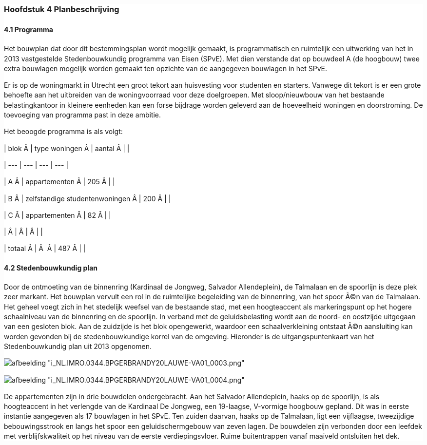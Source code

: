### Hoofdstuk 4 Planbeschrijving

#### 4\.1 Programma

Het bouwplan dat door dit bestemmingsplan wordt mogelijk gemaakt, is programmatisch en ruimtelijk een uitwerking van het in 2013 vastgestelde Stedenbouwkundig programma van Eisen (SPvE). Met dien verstande dat op bouwdeel A (de hoogbouw) twee extra bouwlagen mogelijk worden gemaakt ten opzichte van de aangegeven bouwlagen in het SPvE.

Er is op de woningmarkt in Utrecht een groot tekort aan huisvesting voor studenten en starters. Vanwege dit tekort is er een grote behoefte aan het uitbreiden van de woningvoorraad voor deze doelgroepen. Met sloop/nieuwbouw van het bestaande belastingkantoor in kleinere eenheden kan een forse bijdrage worden geleverd aan de hoeveelheid woningen en doorstroming. De toevoeging van programma past in deze ambitie.

Het beoogde programma is als volgt:

| blok   Â | type woningen   Â | aantal   Â | |

| --- | --- | --- | --- |

| A   Â | appartementen   Â | 205   Â | |

| B   Â | zelfstandige studentenwoningen   Â | 200   Â | |

| C    Â | appartementen   Â | 82   Â | |

| Â | Â | Â | |

| totaal   Â | Â    Â | 487   Â | |

#### 4\.2 Stedenbouwkundig plan

Door de ontmoeting van de binnenring (Kardinaal de Jongweg, Salvador Allendeplein), de Talmalaan en de spoorlijn is deze plek zeer markant. Het bouwplan vervult een rol in de ruimtelijke begeleiding van de binnenring, van het spoor Ã©n van de Talmalaan. Het geheel voegt zich in het stedelijk weefsel van de bestaande stad, met een hoogteaccent als markeringspunt op het hogere schaalniveau van de binnenring en de spoorlijn. In verband met de geluidsbelasting wordt aan de noord\- en oostzijde uitgegaan van een gesloten blok. Aan de zuidzijde is het blok opengewerkt, waardoor een schaalverkleining ontstaat Ã©n aansluiting kan worden gevonden bij de stedenbouwkundige korrel van de omgeving. Hieronder is de uitgangspuntenkaart van het Stedenbouwkundig plan uit 2013 opgenomen.

![afbeelding "i_NL.IMRO.0344.BPGERBRANDY20LAUWE-VA01_0003.png"](i_NL.IMRO.0344.BPGERBRANDY20LAUWE-VA01_0003.png)

![afbeelding "i_NL.IMRO.0344.BPGERBRANDY20LAUWE-VA01_0004.png"](i_NL.IMRO.0344.BPGERBRANDY20LAUWE-VA01_0004.png)

De appartementen zijn in drie bouwdelen ondergebracht. Aan het Salvador Allendeplein, haaks op de spoorlijn, is als hoogteaccent in het verlengde van de Kardinaal De Jongweg, een 19\-laagse, V\-vormige hoogbouw gepland. Dit was in eerste instantie aangegeven als 17 bouwlagen in het SPvE. Ten zuiden daarvan, haaks op de Talmalaan, ligt een vijflaagse, tweezijdige bebouwingsstrook en langs het spoor een geluidschermgebouw van zeven lagen. De bouwdelen zijn verbonden door een leefdek met verblijfskwaliteit op het niveau van de eerste verdiepingsvloer. Ruime buitentrappen vanaf maaiveld ontsluiten het dek.
